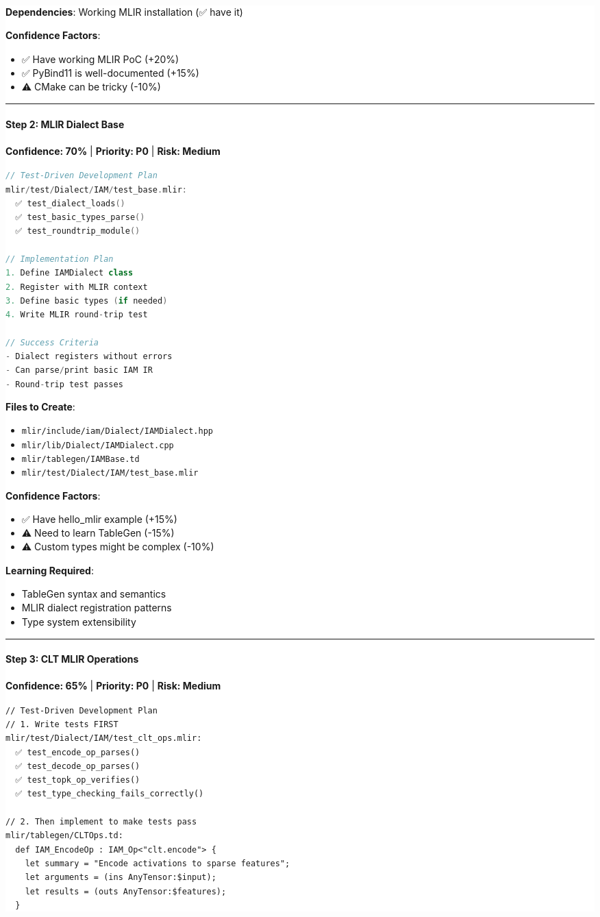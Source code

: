 **Dependencies**: Working MLIR installation (✅ have it)

**Confidence Factors**:
- ✅ Have working MLIR PoC (+20%)
- ✅ PyBind11 is well-documented (+15%)
- ⚠️  CMake can be tricky (-10%)

---

#### Step 2: MLIR Dialect Base
**Confidence: 70%** | **Priority: P0** | **Risk: Medium**
```cpp
// Test-Driven Development Plan
mlir/test/Dialect/IAM/test_base.mlir:
  ✅ test_dialect_loads()
  ✅ test_basic_types_parse()
  ✅ test_roundtrip_module()

// Implementation Plan
1. Define IAMDialect class
2. Register with MLIR context
3. Define basic types (if needed)
4. Write MLIR round-trip test

// Success Criteria
- Dialect registers without errors
- Can parse/print basic IAM IR
- Round-trip test passes
```

**Files to Create**:
- `mlir/include/iam/Dialect/IAMDialect.hpp`
- `mlir/lib/Dialect/IAMDialect.cpp`
- `mlir/tablegen/IAMBase.td`
- `mlir/test/Dialect/IAM/test_base.mlir`

**Confidence Factors**:
- ✅ Have hello_mlir example (+15%)
- ⚠️  Need to learn TableGen (-15%)
- ⚠️  Custom types might be complex (-10%)

**Learning Required**:
- TableGen syntax and semantics
- MLIR dialect registration patterns
- Type system extensibility

---

#### Step 3: CLT MLIR Operations
**Confidence: 65%** | **Priority: P0** | **Risk: Medium**
```tablegen
// Test-Driven Development Plan
// 1. Write tests FIRST
mlir/test/Dialect/IAM/test_clt_ops.mlir:
  ✅ test_encode_op_parses()
  ✅ test_decode_op_parses()
  ✅ test_topk_op_verifies()
  ✅ test_type_checking_fails_correctly()

// 2. Then implement to make tests pass
mlir/tablegen/CLTOps.td:
  def IAM_EncodeOp : IAM_Op<"clt.encode"> {
    let summary = "Encode activations to sparse features";
    let arguments = (ins AnyTensor:$input);
    let results = (outs AnyTensor:$features);
  }

```